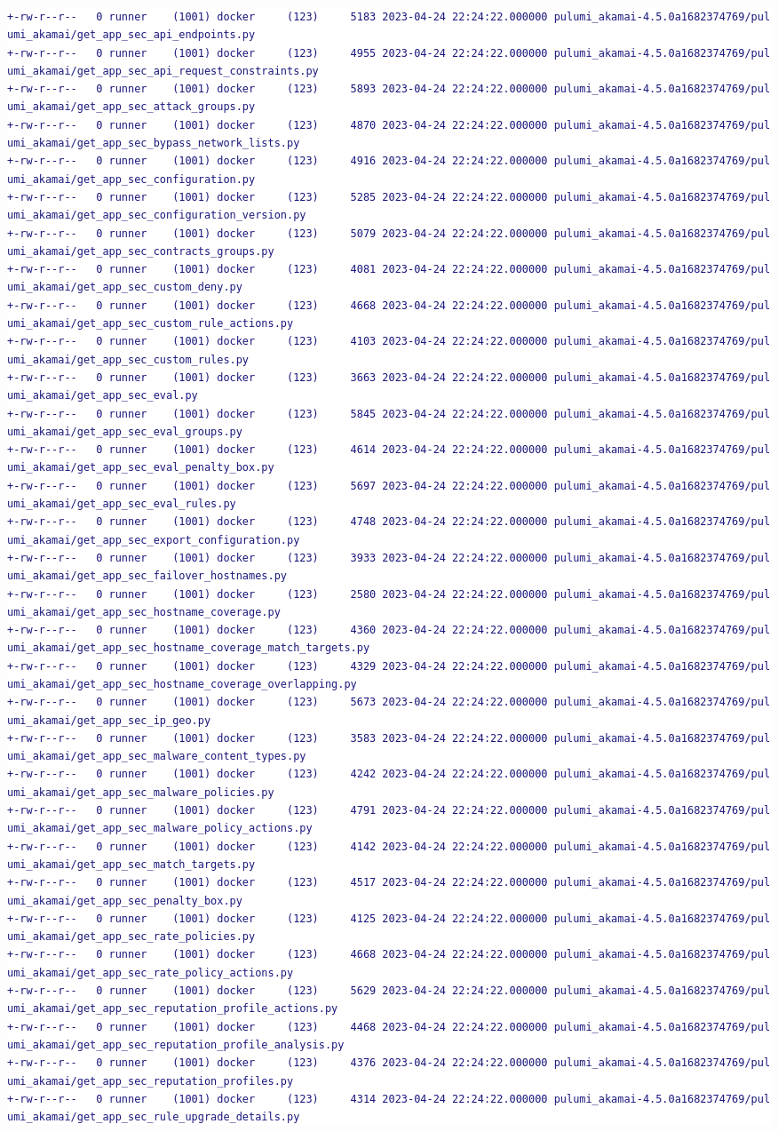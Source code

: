 ```diff
+-rw-r--r--   0 runner    (1001) docker     (123)     5183 2023-04-24 22:24:22.000000 pulumi_akamai-4.5.0a1682374769/pulumi_akamai/get_app_sec_api_endpoints.py
+-rw-r--r--   0 runner    (1001) docker     (123)     4955 2023-04-24 22:24:22.000000 pulumi_akamai-4.5.0a1682374769/pulumi_akamai/get_app_sec_api_request_constraints.py
+-rw-r--r--   0 runner    (1001) docker     (123)     5893 2023-04-24 22:24:22.000000 pulumi_akamai-4.5.0a1682374769/pulumi_akamai/get_app_sec_attack_groups.py
+-rw-r--r--   0 runner    (1001) docker     (123)     4870 2023-04-24 22:24:22.000000 pulumi_akamai-4.5.0a1682374769/pulumi_akamai/get_app_sec_bypass_network_lists.py
+-rw-r--r--   0 runner    (1001) docker     (123)     4916 2023-04-24 22:24:22.000000 pulumi_akamai-4.5.0a1682374769/pulumi_akamai/get_app_sec_configuration.py
+-rw-r--r--   0 runner    (1001) docker     (123)     5285 2023-04-24 22:24:22.000000 pulumi_akamai-4.5.0a1682374769/pulumi_akamai/get_app_sec_configuration_version.py
+-rw-r--r--   0 runner    (1001) docker     (123)     5079 2023-04-24 22:24:22.000000 pulumi_akamai-4.5.0a1682374769/pulumi_akamai/get_app_sec_contracts_groups.py
+-rw-r--r--   0 runner    (1001) docker     (123)     4081 2023-04-24 22:24:22.000000 pulumi_akamai-4.5.0a1682374769/pulumi_akamai/get_app_sec_custom_deny.py
+-rw-r--r--   0 runner    (1001) docker     (123)     4668 2023-04-24 22:24:22.000000 pulumi_akamai-4.5.0a1682374769/pulumi_akamai/get_app_sec_custom_rule_actions.py
+-rw-r--r--   0 runner    (1001) docker     (123)     4103 2023-04-24 22:24:22.000000 pulumi_akamai-4.5.0a1682374769/pulumi_akamai/get_app_sec_custom_rules.py
+-rw-r--r--   0 runner    (1001) docker     (123)     3663 2023-04-24 22:24:22.000000 pulumi_akamai-4.5.0a1682374769/pulumi_akamai/get_app_sec_eval.py
+-rw-r--r--   0 runner    (1001) docker     (123)     5845 2023-04-24 22:24:22.000000 pulumi_akamai-4.5.0a1682374769/pulumi_akamai/get_app_sec_eval_groups.py
+-rw-r--r--   0 runner    (1001) docker     (123)     4614 2023-04-24 22:24:22.000000 pulumi_akamai-4.5.0a1682374769/pulumi_akamai/get_app_sec_eval_penalty_box.py
+-rw-r--r--   0 runner    (1001) docker     (123)     5697 2023-04-24 22:24:22.000000 pulumi_akamai-4.5.0a1682374769/pulumi_akamai/get_app_sec_eval_rules.py
+-rw-r--r--   0 runner    (1001) docker     (123)     4748 2023-04-24 22:24:22.000000 pulumi_akamai-4.5.0a1682374769/pulumi_akamai/get_app_sec_export_configuration.py
+-rw-r--r--   0 runner    (1001) docker     (123)     3933 2023-04-24 22:24:22.000000 pulumi_akamai-4.5.0a1682374769/pulumi_akamai/get_app_sec_failover_hostnames.py
+-rw-r--r--   0 runner    (1001) docker     (123)     2580 2023-04-24 22:24:22.000000 pulumi_akamai-4.5.0a1682374769/pulumi_akamai/get_app_sec_hostname_coverage.py
+-rw-r--r--   0 runner    (1001) docker     (123)     4360 2023-04-24 22:24:22.000000 pulumi_akamai-4.5.0a1682374769/pulumi_akamai/get_app_sec_hostname_coverage_match_targets.py
+-rw-r--r--   0 runner    (1001) docker     (123)     4329 2023-04-24 22:24:22.000000 pulumi_akamai-4.5.0a1682374769/pulumi_akamai/get_app_sec_hostname_coverage_overlapping.py
+-rw-r--r--   0 runner    (1001) docker     (123)     5673 2023-04-24 22:24:22.000000 pulumi_akamai-4.5.0a1682374769/pulumi_akamai/get_app_sec_ip_geo.py
+-rw-r--r--   0 runner    (1001) docker     (123)     3583 2023-04-24 22:24:22.000000 pulumi_akamai-4.5.0a1682374769/pulumi_akamai/get_app_sec_malware_content_types.py
+-rw-r--r--   0 runner    (1001) docker     (123)     4242 2023-04-24 22:24:22.000000 pulumi_akamai-4.5.0a1682374769/pulumi_akamai/get_app_sec_malware_policies.py
+-rw-r--r--   0 runner    (1001) docker     (123)     4791 2023-04-24 22:24:22.000000 pulumi_akamai-4.5.0a1682374769/pulumi_akamai/get_app_sec_malware_policy_actions.py
+-rw-r--r--   0 runner    (1001) docker     (123)     4142 2023-04-24 22:24:22.000000 pulumi_akamai-4.5.0a1682374769/pulumi_akamai/get_app_sec_match_targets.py
+-rw-r--r--   0 runner    (1001) docker     (123)     4517 2023-04-24 22:24:22.000000 pulumi_akamai-4.5.0a1682374769/pulumi_akamai/get_app_sec_penalty_box.py
+-rw-r--r--   0 runner    (1001) docker     (123)     4125 2023-04-24 22:24:22.000000 pulumi_akamai-4.5.0a1682374769/pulumi_akamai/get_app_sec_rate_policies.py
+-rw-r--r--   0 runner    (1001) docker     (123)     4668 2023-04-24 22:24:22.000000 pulumi_akamai-4.5.0a1682374769/pulumi_akamai/get_app_sec_rate_policy_actions.py
+-rw-r--r--   0 runner    (1001) docker     (123)     5629 2023-04-24 22:24:22.000000 pulumi_akamai-4.5.0a1682374769/pulumi_akamai/get_app_sec_reputation_profile_actions.py
+-rw-r--r--   0 runner    (1001) docker     (123)     4468 2023-04-24 22:24:22.000000 pulumi_akamai-4.5.0a1682374769/pulumi_akamai/get_app_sec_reputation_profile_analysis.py
+-rw-r--r--   0 runner    (1001) docker     (123)     4376 2023-04-24 22:24:22.000000 pulumi_akamai-4.5.0a1682374769/pulumi_akamai/get_app_sec_reputation_profiles.py
+-rw-r--r--   0 runner    (1001) docker     (123)     4314 2023-04-24 22:24:22.000000 pulumi_akamai-4.5.0a1682374769/pulumi_akamai/get_app_sec_rule_upgrade_details.py
```